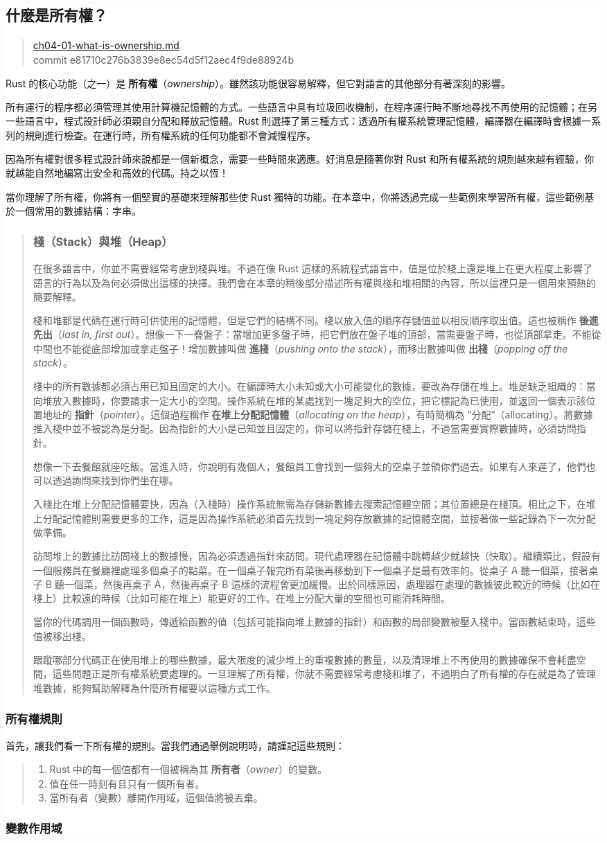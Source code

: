 ## 什麼是所有權？

> [ch04-01-what-is-ownership.md](https://github.com/rust-lang/book/blob/master/src/ch04-01-what-is-ownership.md)
> <br>
> commit e81710c276b3839e8ec54d5f12aec4f9de88924b

Rust 的核心功能（之一）是 **所有權**（*ownership*）。雖然該功能很容易解釋，但它對語言的其他部分有著深刻的影響。

所有運行的程序都必須管理其使用計算機記憶體的方式。一些語言中具有垃圾回收機制，在程序運行時不斷地尋找不再使用的記憶體；在另一些語言中，程式設計師必須親自分配和釋放記憶體。Rust 則選擇了第三種方式：透過所有權系統管理記憶體，編譯器在編譯時會根據一系列的規則進行檢查。在運行時，所有權系統的任何功能都不會減慢程序。

因為所有權對很多程式設計師來說都是一個新概念，需要一些時間來適應。好消息是隨著你對 Rust 和所有權系統的規則越來越有經驗，你就越能自然地編寫出安全和高效的代碼。持之以恆！

當你理解了所有權，你將有一個堅實的基礎來理解那些使 Rust 獨特的功能。在本章中，你將透過完成一些範例來學習所有權，這些範例基於一個常用的數據結構：字串。

> ### 棧（Stack）與堆（Heap）
>
> 在很多語言中，你並不需要經常考慮到棧與堆。不過在像 Rust 這樣的系統程式語言中，值是位於棧上還是堆上在更大程度上影響了語言的行為以及為何必須做出這樣的抉擇。我們會在本章的稍後部分描述所有權與棧和堆相關的內容，所以這裡只是一個用來預熱的簡要解釋。
>
> 棧和堆都是代碼在運行時可供使用的記憶體，但是它們的結構不同。棧以放入值的順序存儲值並以相反順序取出值。這也被稱作 **後進先出**（*last in, first out*）。想像一下一疊盤子：當增加更多盤子時，把它們放在盤子堆的頂部，當需要盤子時，也從頂部拿走。不能從中間也不能從底部增加或拿走盤子！增加數據叫做 **進棧**（*pushing onto the stack*），而移出數據叫做 **出棧**（*popping off the stack*）。
>
> 棧中的所有數據都必須占用已知且固定的大小。在編譯時大小未知或大小可能變化的數據，要改為存儲在堆上。堆是缺乏組織的：當向堆放入數據時，你要請求一定大小的空間。操作系統在堆的某處找到一塊足夠大的空位，把它標記為已使用，並返回一個表示該位置地址的 **指針**（*pointer*）。這個過程稱作 **在堆上分配記憶體**（*allocating on the heap*），有時簡稱為 “分配”（allocating）。將數據推入棧中並不被認為是分配。因為指針的大小是已知並且固定的，你可以將指針存儲在棧上，不過當需要實際數據時，必須訪問指針。
>
> 想像一下去餐館就座吃飯。當進入時，你說明有幾個人，餐館員工會找到一個夠大的空桌子並領你們過去。如果有人來遲了，他們也可以透過詢問來找到你們坐在哪。
>
> 入棧比在堆上分配記憶體要快，因為（入棧時）操作系統無需為存儲新數據去搜索記憶體空間；其位置總是在棧頂。相比之下，在堆上分配記憶體則需要更多的工作，這是因為操作系統必須首先找到一塊足夠存放數據的記憶體空間，並接著做一些記錄為下一次分配做準備。
>
> 訪問堆上的數據比訪問棧上的數據慢，因為必須透過指針來訪問。現代處理器在記憶體中跳轉越少就越快（快取）。繼續類比，假設有一個服務員在餐廳裡處理多個桌子的點菜。在一個桌子報完所有菜後再移動到下一個桌子是最有效率的。從桌子 A 聽一個菜，接著桌子 B 聽一個菜，然後再桌子 A，然後再桌子 B 這樣的流程會更加緩慢。出於同樣原因，處理器在處理的數據彼此較近的時候（比如在棧上）比較遠的時候（比如可能在堆上）能更好的工作。在堆上分配大量的空間也可能消耗時間。
>
> 當你的代碼調用一個函數時，傳遞給函數的值（包括可能指向堆上數據的指針）和函數的局部變數被壓入棧中。當函數結束時，這些值被移出棧。
>
> 跟蹤哪部分代碼正在使用堆上的哪些數據，最大限度的減少堆上的重複數據的數量，以及清理堆上不再使用的數據確保不會耗盡空間，這些問題正是所有權系統要處理的。一旦理解了所有權，你就不需要經常考慮棧和堆了，不過明白了所有權的存在就是為了管理堆數據，能夠幫助解釋為什麼所有權要以這種方式工作。

### 所有權規則

首先，讓我們看一下所有權的規則。當我們通過舉例說明時，請謹記這些規則：

> 1. Rust 中的每一個值都有一個被稱為其 **所有者**（*owner*）的變數。
> 2. 值在任一時刻有且只有一個所有者。
> 3. 當所有者（變數）離開作用域，這個值將被丟棄。

### 變數作用域
